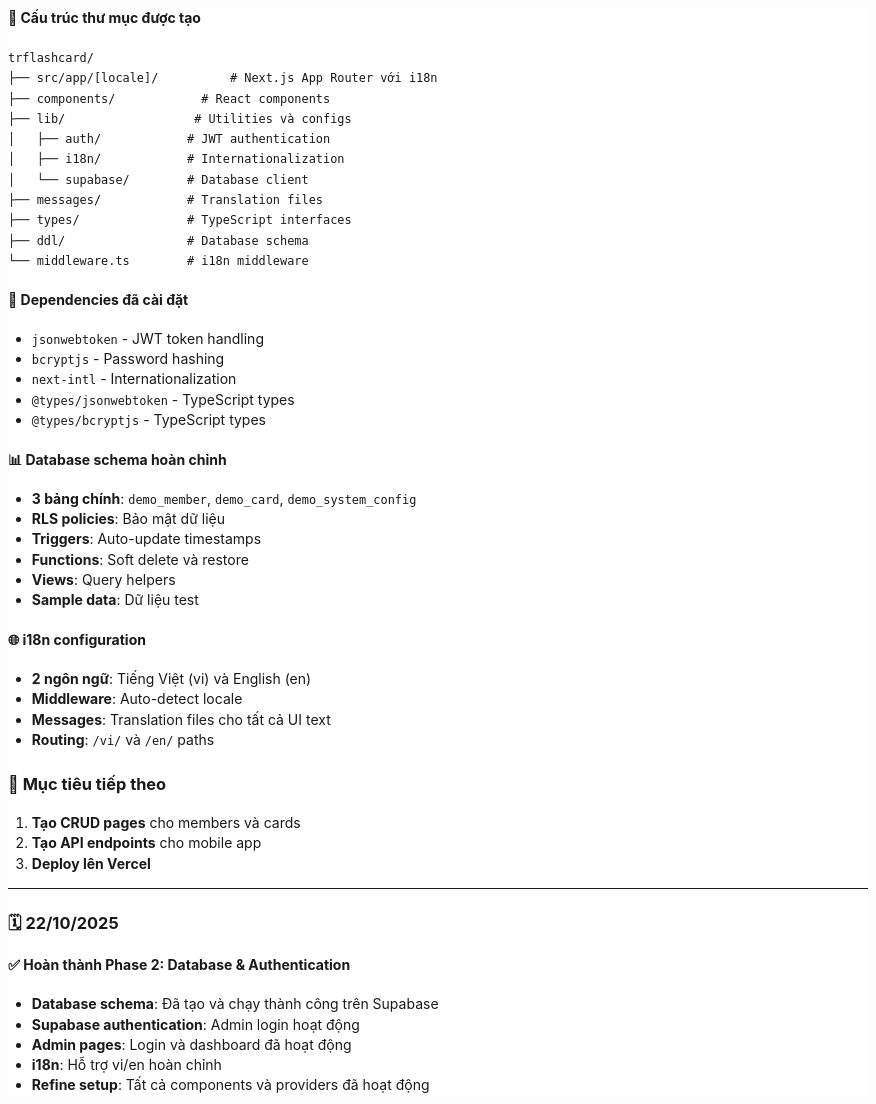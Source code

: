#### 📁 **Cấu trúc thư mục được tạo**
```
trflashcard/
├── src/app/[locale]/          # Next.js App Router với i18n
├── components/            # React components
├── lib/                  # Utilities và configs
│   ├── auth/            # JWT authentication
│   ├── i18n/            # Internationalization
│   └── supabase/        # Database client
├── messages/            # Translation files
├── types/               # TypeScript interfaces
├── ddl/                 # Database schema
└── middleware.ts        # i18n middleware
```

#### 🔧 **Dependencies đã cài đặt**
- `jsonwebtoken` - JWT token handling
- `bcryptjs` - Password hashing
- `next-intl` - Internationalization
- `@types/jsonwebtoken` - TypeScript types
- `@types/bcryptjs` - TypeScript types

#### 📊 **Database schema hoàn chỉnh**
- **3 bảng chính**: `demo_member`, `demo_card`, `demo_system_config`
- **RLS policies**: Bảo mật dữ liệu
- **Triggers**: Auto-update timestamps
- **Functions**: Soft delete và restore
- **Views**: Query helpers
- **Sample data**: Dữ liệu test

#### 🌐 **i18n configuration**
- **2 ngôn ngữ**: Tiếng Việt (vi) và English (en)
- **Middleware**: Auto-detect locale
- **Messages**: Translation files cho tất cả UI text
- **Routing**: `/vi/` và `/en/` paths

### 🎯 **Mục tiêu tiếp theo**
1. **Tạo CRUD pages** cho members và cards
2. **Tạo API endpoints** cho mobile app
3. **Deploy lên Vercel**

---

### 🗓️ **22/10/2025**

#### ✅ **Hoàn thành Phase 2: Database & Authentication**
- **Database schema**: Đã tạo và chạy thành công trên Supabase
- **Supabase authentication**: Admin login hoạt động
- **Admin pages**: Login và dashboard đã hoạt động
- **i18n**: Hỗ trợ vi/en hoàn chỉnh
- **Refine setup**: Tất cả components và providers đã hoạt động
